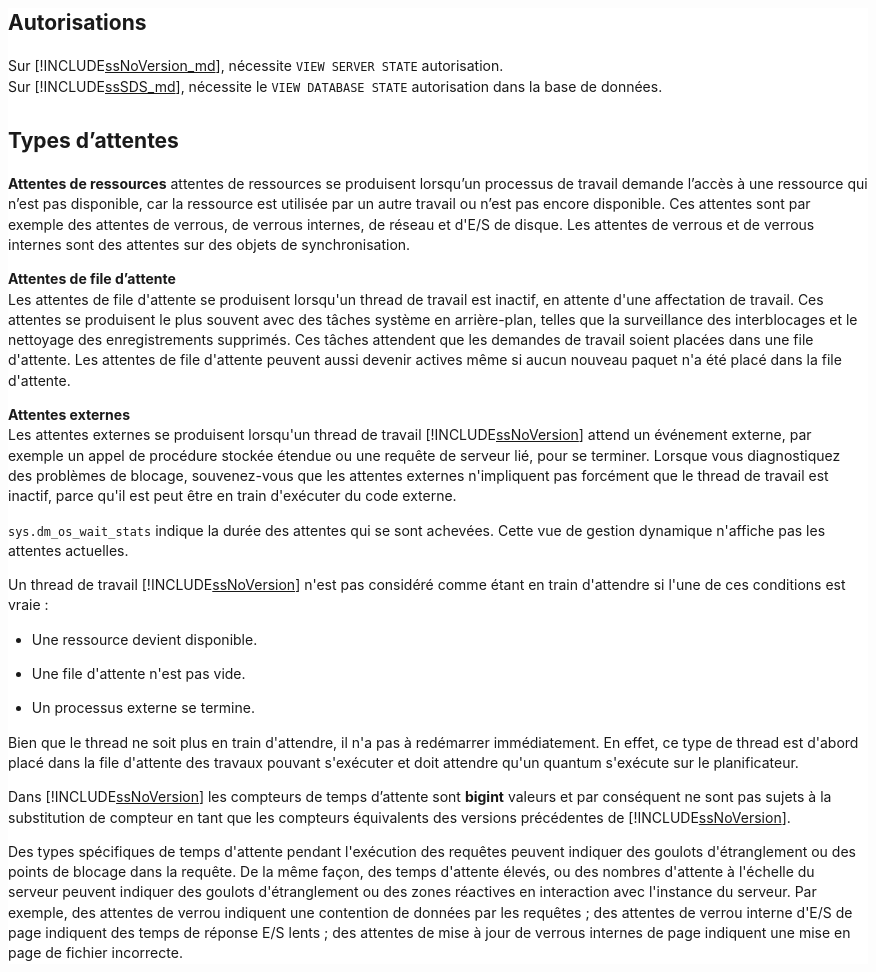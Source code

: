 ## <a name="permissions"></a>Autorisations

Sur [!INCLUDE[ssNoVersion_md](../../includes/ssnoversion-md.md)], nécessite `VIEW SERVER STATE` autorisation.   
Sur [!INCLUDE[ssSDS_md](../../includes/sssds-md.md)], nécessite le `VIEW DATABASE STATE` autorisation dans la base de données.   

##  <a name="WaitTypes"></a> Types d’attentes  
 **Attentes de ressources** attentes de ressources se produisent lorsqu’un processus de travail demande l’accès à une ressource qui n’est pas disponible, car la ressource est utilisée par un autre travail ou n’est pas encore disponible. Ces attentes sont par exemple des attentes de verrous, de verrous internes, de réseau et d'E/S de disque. Les attentes de verrous et de verrous internes sont des attentes sur des objets de synchronisation.  
  
**Attentes de file d’attente**  
 Les attentes de file d'attente se produisent lorsqu'un thread de travail est inactif, en attente d'une affectation de travail. Ces attentes se produisent le plus souvent avec des tâches système en arrière-plan, telles que la surveillance des interblocages et le nettoyage des enregistrements supprimés. Ces tâches attendent que les demandes de travail soient placées dans une file d'attente. Les attentes de file d'attente peuvent aussi devenir actives même si aucun nouveau paquet n'a été placé dans la file d'attente.  
  
 **Attentes externes**  
 Les attentes externes se produisent lorsqu'un thread de travail [!INCLUDE[ssNoVersion](../../includes/ssnoversion-md.md)] attend un événement externe, par exemple un appel de procédure stockée étendue ou une requête de serveur lié, pour se terminer. Lorsque vous diagnostiquez des problèmes de blocage, souvenez-vous que les attentes externes n'impliquent pas forcément que le thread de travail est inactif, parce qu'il est peut être en train d'exécuter du code externe.  
  
 `sys.dm_os_wait_stats` indique la durée des attentes qui se sont achevées. Cette vue de gestion dynamique n'affiche pas les attentes actuelles.  
  
 Un thread de travail [!INCLUDE[ssNoVersion](../../includes/ssnoversion-md.md)] n'est pas considéré comme étant en train d'attendre si l'une de ces conditions est vraie :  
  
-   Une ressource devient disponible.  
  
-   Une file d'attente n'est pas vide.  
  
-   Un processus externe se termine.  
  
 Bien que le thread ne soit plus en train d'attendre, il n'a pas à redémarrer immédiatement. En effet, ce type de thread est d'abord placé dans la file d'attente des travaux pouvant s'exécuter et doit attendre qu'un quantum s'exécute sur le planificateur.  
  
 Dans [!INCLUDE[ssNoVersion](../../includes/ssnoversion-md.md)] les compteurs de temps d’attente sont **bigint** valeurs et par conséquent ne sont pas sujets à la substitution de compteur en tant que les compteurs équivalents des versions précédentes de [!INCLUDE[ssNoVersion](../../includes/ssnoversion-md.md)].  
  
 Des types spécifiques de temps d'attente pendant l'exécution des requêtes peuvent indiquer des goulots d'étranglement ou des points de blocage dans la requête. De la même façon, des temps d'attente élevés, ou des nombres d'attente à l'échelle du serveur peuvent indiquer des goulots d'étranglement ou des zones réactives en interaction avec l'instance du serveur. Par exemple, des attentes de verrou indiquent une contention de données par les requêtes ; des attentes de verrou interne d'E/S de page indiquent des temps de réponse E/S lents ; des attentes de mise à jour de verrous internes de page indiquent une mise en page de fichier incorrecte.  
  
